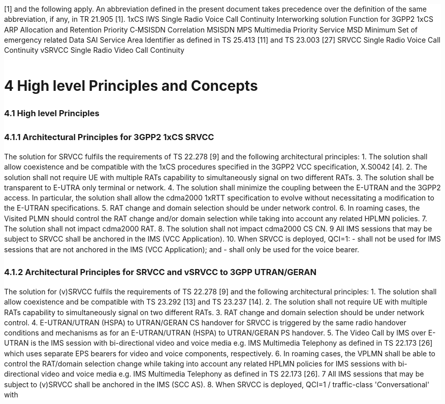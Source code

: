 [1] and the following apply. An abbreviation defined in the present document
takes precedence over the definition of the same abbreviation, if any, in TR
21.905 [1].
1xCS IWS Single Radio Voice Call Continuity Interworking solution Function for
3GPP2 1xCS
ARP Allocation and Retention Priority
C‑MSISDN Correlation MSISDN
MPS Multimedia Priority Service
MSD Minimum Set of emergency related Data
SAI Service Area Identifier as defined in TS 25.413 [11] and TS 23.003 [27]
SRVCC Single Radio Voice Call Continuity
vSRVCC Single Radio Video Call Continuity
# 4 High level Principles and Concepts
### 4.1 High level Principles
### 4.1.1 Architectural Principles for 3GPP2 1xCS SRVCC
The solution for SRVCC fulfils the requirements of TS 22.278 [9] and the
following architectural principles:
1\. The solution shall allow coexistence and be compatible with the 1xCS
procedures specified in the 3GPP2 VCC specification, X.S0042 [4].
2\. The solution shall not require UE with multiple RATs capability to
simultaneously signal on two different RATs.
3\. The solution shall be transparent to E-UTRA only terminal or network.
4\. The solution shall minimize the coupling between the E-UTRAN and the 3GPP2
access. In particular, the solution shall allow the cdma2000 1xRTT
specification to evolve without necessitating a modification to the E-UTRAN
specifications.
5\. RAT change and domain selection should be under network control.
6\. In roaming cases, the Visited PLMN should control the RAT change and/or
domain selection while taking into account any related HPLMN policies.
7\. The solution shall not impact cdma2000 RAT.
8\. The solution shall not impact cdma2000 CS CN.
9 All IMS sessions that may be subject to SRVCC shall be anchored in the IMS
(VCC Application).
10\. When SRVCC is deployed, QCI=1:
\- shall not be used for IMS sessions that are not anchored in the IMS (VCC
Application); and
\- shall only be used for the voice bearer.
### 4.1.2 Architectural Principles for SRVCC and vSRVCC to 3GPP UTRAN/GERAN
The solution for (v)SRVCC fulfils the requirements of TS 22.278 [9] and the
following architectural principles:
1\. The solution shall allow coexistence and be compatible with TS 23.292 [13]
and TS 23.237 [14].
2\. The solution shall not require UE with multiple RATs capability to
simultaneously signal on two different RATs.
3\. RAT change and domain selection should be under network control.
4\. E-UTRAN/UTRAN (HSPA) to UTRAN/GERAN CS handover for SRVCC is triggered by
the same radio handover conditions and mechanisms as for an E-UTRAN/UTRAN
(HSPA) to UTRAN/GERAN PS handover.
5\. The Video Call by IMS over E-UTRAN is the IMS session with bi-directional
video and voice media e.g. IMS Multimedia Telephony as defined in TS 22.173
[26] which uses separate EPS bearers for video and voice components,
respectively.
6\. In roaming cases, the VPLMN shall be able to control the RAT/domain
selection change while taking into account any related HPLMN policies for IMS
sessions with bi-directional video and voice media e.g. IMS Multimedia
Telephony as defined in TS 22.173 [26].
7 All IMS sessions that may be subject to (v)SRVCC shall be anchored in the
IMS (SCC AS).
8\. When SRVCC is deployed, QCI=1 / traffic-class \'Conversational\' with